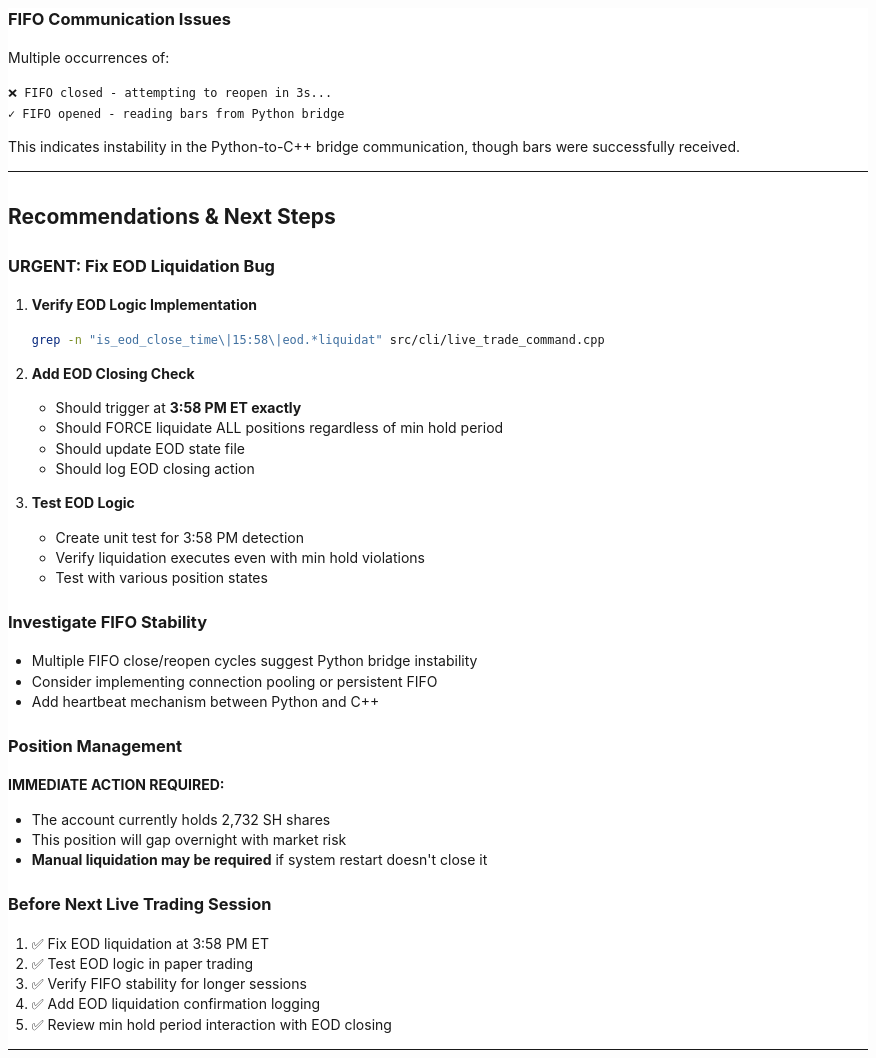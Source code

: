 ### FIFO Communication Issues
Multiple occurrences of:
```
❌ FIFO closed - attempting to reopen in 3s...
✓ FIFO opened - reading bars from Python bridge
```

This indicates instability in the Python-to-C++ bridge communication, though bars were successfully received.

---

## Recommendations & Next Steps

### URGENT: Fix EOD Liquidation Bug

1. **Verify EOD Logic Implementation**
   ```bash
   grep -n "is_eod_close_time\|15:58\|eod.*liquidat" src/cli/live_trade_command.cpp
   ```

2. **Add EOD Closing Check**
   - Should trigger at **3:58 PM ET exactly**
   - Should FORCE liquidate ALL positions regardless of min hold period
   - Should update EOD state file
   - Should log EOD closing action

3. **Test EOD Logic**
   - Create unit test for 3:58 PM detection
   - Verify liquidation executes even with min hold violations
   - Test with various position states

### Investigate FIFO Stability
- Multiple FIFO close/reopen cycles suggest Python bridge instability
- Consider implementing connection pooling or persistent FIFO
- Add heartbeat mechanism between Python and C++

### Position Management
**IMMEDIATE ACTION REQUIRED:**
- The account currently holds 2,732 SH shares
- This position will gap overnight with market risk
- **Manual liquidation may be required** if system restart doesn't close it

### Before Next Live Trading Session
1. ✅ Fix EOD liquidation at 3:58 PM ET
2. ✅ Test EOD logic in paper trading
3. ✅ Verify FIFO stability for longer sessions
4. ✅ Add EOD liquidation confirmation logging
5. ✅ Review min hold period interaction with EOD closing

---
